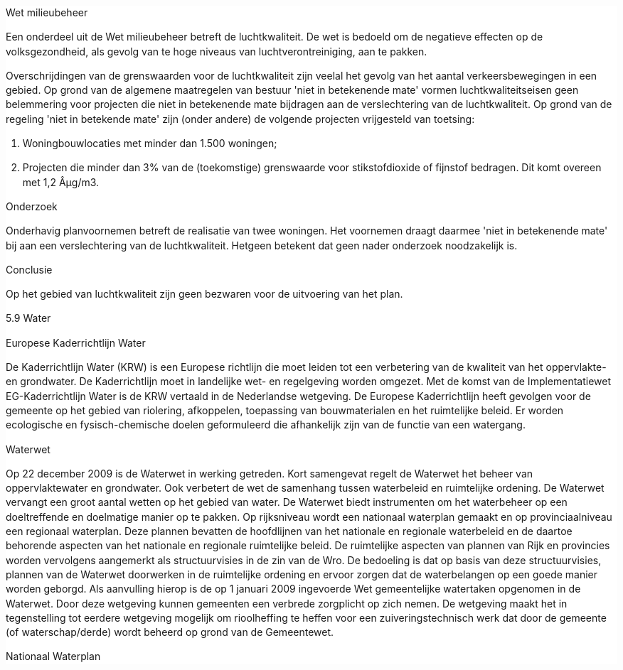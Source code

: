 Wet milieubeheer

Een onderdeel uit de Wet milieubeheer betreft de luchtkwaliteit. De wet is bedoeld om de negatieve effecten op de volksgezondheid, als gevolg van te hoge niveaus van luchtverontreiniging, aan te pakken.

Overschrijdingen van de grenswaarden voor de luchtkwaliteit zijn veelal het gevolg van het aantal verkeersbewegingen in een gebied. Op grond van de algemene maatregelen van bestuur 'niet in betekenende mate' vormen luchtkwaliteitseisen geen belemmering voor projecten die niet in betekenende mate bijdragen aan de verslechtering van de luchtkwaliteit. Op grond van de regeling 'niet in betekende mate' zijn (onder andere) de volgende projecten vrijgesteld van toetsing:

1. Woningbouwlocaties met minder dan 1\.500 woningen;

2. Projecten die minder dan 3% van de (toekomstige) grenswaarde voor stikstofdioxide of fijnstof bedragen. Dit komt overeen met 1,2 Âµg/m3.

Onderzoek

Onderhavig planvoornemen betreft de realisatie van twee woningen. Het voornemen draagt daarmee 'niet in betekenende mate' bij aan een verslechtering van de luchtkwaliteit. Hetgeen betekent dat geen nader onderzoek noodzakelijk is.

Conclusie

Op het gebied van luchtkwaliteit zijn geen bezwaren voor de uitvoering van het plan.

5\.9 Water

Europese Kaderrichtlijn Water

De Kaderrichtlijn Water (KRW) is een Europese richtlijn die moet leiden tot een verbetering van de kwaliteit van het oppervlakte\- en grondwater. De Kaderrichtlijn moet in landelijke wet\- en regelgeving worden omgezet. Met de komst van de Implementatiewet EG\-Kaderrichtlijn Water is de KRW vertaald in de Nederlandse wetgeving. De Europese Kaderrichtlijn heeft gevolgen voor de gemeente op het gebied van riolering, afkoppelen, toepassing van bouwmaterialen en het ruimtelijke beleid. Er worden ecologische en fysisch\-chemische doelen geformuleerd die afhankelijk zijn van de functie van een watergang.

Waterwet

Op 22 december 2009 is de Waterwet in werking getreden. Kort samengevat regelt de Waterwet het beheer van oppervlaktewater en grondwater. Ook verbetert de wet de samenhang tussen waterbeleid en ruimtelijke ordening. De Waterwet vervangt een groot aantal wetten op het gebied van water. De Waterwet biedt instrumenten om het waterbeheer op een doeltreffende en doelmatige manier op te pakken. Op rijksniveau wordt een nationaal waterplan gemaakt en op provinciaalniveau een regionaal waterplan. Deze plannen bevatten de hoofdlijnen van het nationale en regionale waterbeleid en de daartoe behorende aspecten van het nationale en regionale ruimtelijke beleid. De ruimtelijke aspecten van plannen van Rijk en provincies worden vervolgens aangemerkt als structuurvisies in de zin van de Wro. De bedoeling is dat op basis van deze structuurvisies, plannen van de Waterwet doorwerken in de ruimtelijke ordening en ervoor zorgen dat de waterbelangen op een goede manier worden geborgd. Als aanvulling hierop is de op 1 januari 2009 ingevoerde Wet gemeentelijke watertaken opgenomen in de Waterwet. Door deze wetgeving kunnen gemeenten een verbrede zorgplicht op zich nemen. De wetgeving maakt het in tegenstelling tot eerdere wetgeving mogelijk om rioolheffing te heffen voor een zuiveringstechnisch werk dat door de gemeente (of waterschap/derde) wordt beheerd op grond van de Gemeentewet.

Nationaal Waterplan
